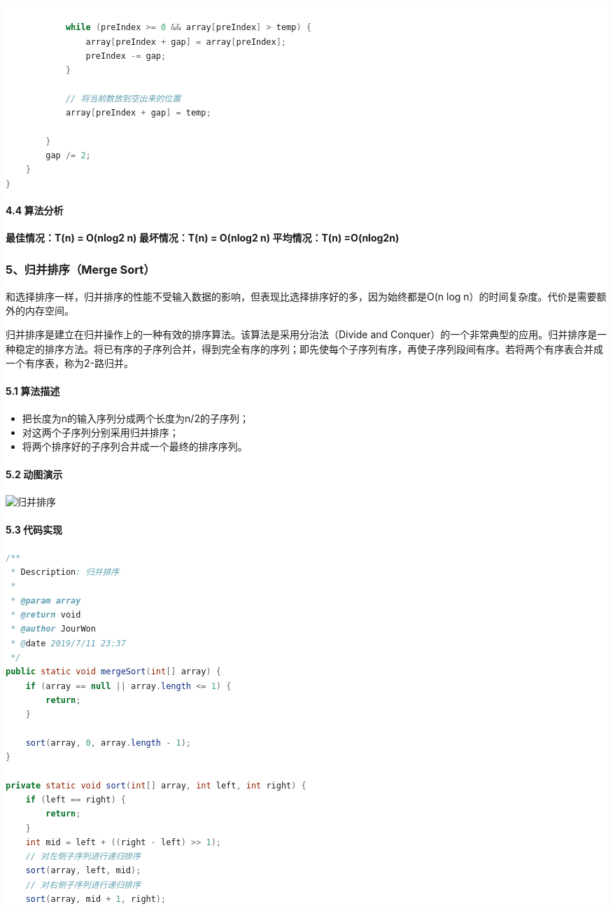 ```java

			while (preIndex >= 0 && array[preIndex] > temp) {
				array[preIndex + gap] = array[preIndex];
				preIndex -= gap;
			}

			// 将当前数放到空出来的位置
			array[preIndex + gap] = temp;

		}
		gap /= 2;
	}
}
```

#### 4.4 算法分析

**最佳情况：T(n) = O(nlog2 n)  最坏情况：T(n) = O(nlog2 n)  平均情况：T(n) =O(nlog2n)**　



### 5、归并排序（Merge Sort）

和选择排序一样，归并排序的性能不受输入数据的影响，但表现比选择排序好的多，因为始终都是O(n log n）的时间复杂度。代价是需要额外的内存空间。

归并排序是建立在归并操作上的一种有效的排序算法。该算法是采用分治法（Divide and Conquer）的一个非常典型的应用。归并排序是一种稳定的排序方法。将已有序的子序列合并，得到完全有序的序列；即先使每个子序列有序，再使子序列段间有序。若将两个有序表合并成一个有序表，称为2-路归并。 

#### 5.1 算法描述

- 把长度为n的输入序列分成两个长度为n/2的子序列；
- 对这两个子序列分别采用归并排序；
- 将两个排序好的子序列合并成一个最终的排序序列。

#### 5.2 动图演示

![归并排序](https://raw.githubusercontent.com/JourWon/image/master/史上最全经典排序算法总结(Java实现)/归并排序.gif)

#### 5.3 代码实现

```java
/**
 * Description: 归并排序
 *
 * @param array
 * @return void
 * @author JourWon
 * @date 2019/7/11 23:37
 */
public static void mergeSort(int[] array) {
	if (array == null || array.length <= 1) {
		return;
	}

	sort(array, 0, array.length - 1);
}

private static void sort(int[] array, int left, int right) {
	if (left == right) {
		return;
	}
	int mid = left + ((right - left) >> 1);
	// 对左侧子序列进行递归排序
	sort(array, left, mid);
	// 对右侧子序列进行递归排序
	sort(array, mid + 1, right);
```